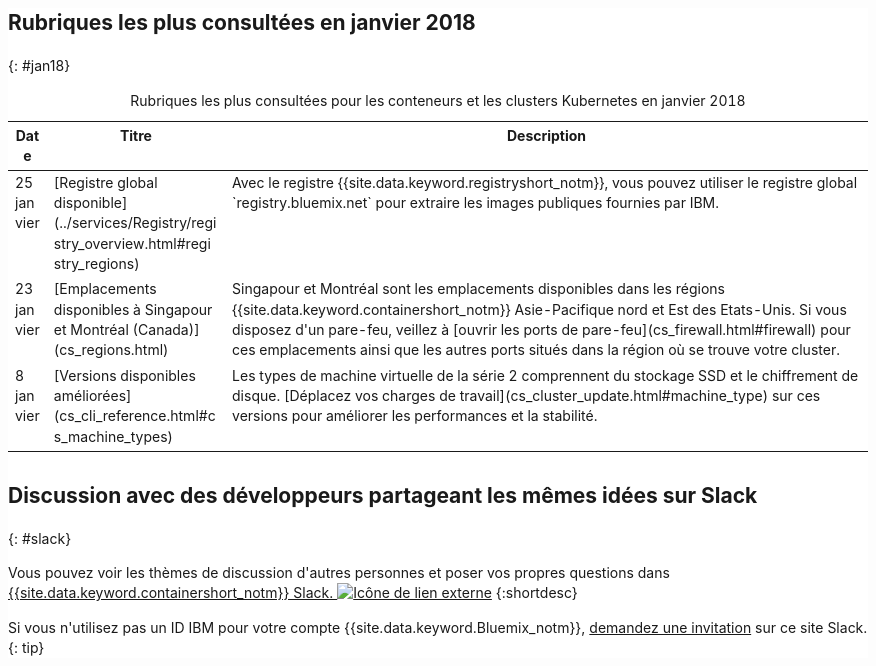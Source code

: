 ## Rubriques les plus consultées en janvier 2018
{: #jan18}

<table summary="Ce tableau présente les rubriques les plus consultées. La lecture des lignes s'effectue de gauche à droite, avec la date indiquée dans la première colonne, le titre de la fonction dans la deuxième colonne et la description dans la troisième colonne.">
<caption>Rubriques les plus consultées pour les conteneurs et les clusters Kubernetes en janvier 2018</caption>
<thead>
<th>Date</th>
<th>Titre</th>
<th>Description</th>
</thead>
<tbody>
<td>25 janvier</td>
<td>[Registre global disponible](../services/Registry/registry_overview.html#registry_regions)</td>
<td>Avec le registre {{site.data.keyword.registryshort_notm}}, vous pouvez utiliser le registre global `registry.bluemix.net` pour extraire les images publiques fournies par IBM.</td>
</tr>
<tr>
<td>23 janvier</td>
<td>[Emplacements disponibles à Singapour et Montréal (Canada)](cs_regions.html)</td>
<td>Singapour et Montréal sont les emplacements disponibles dans les régions {{site.data.keyword.containershort_notm}} Asie-Pacifique nord et Est des Etats-Unis. Si vous disposez d'un pare-feu, veillez à [ouvrir les ports de pare-feu](cs_firewall.html#firewall) pour ces emplacements ainsi que les autres ports situés dans la région où se trouve votre cluster.</td>
</tr>
<tr>
<td>8 janvier</td>
<td>[Versions disponibles améliorées](cs_cli_reference.html#cs_machine_types)</td>
<td>Les types de machine virtuelle de la série 2 comprennent du stockage SSD et le chiffrement de disque. [Déplacez vos charges de travail](cs_cluster_update.html#machine_type) sur ces versions pour améliorer les performances et la stabilité.</td>
</tr>
</tbody></table>

## Discussion avec des développeurs partageant les mêmes idées sur Slack
{: #slack}

Vous pouvez voir les thèmes de discussion d'autres personnes et poser vos propres questions dans [{{site.data.keyword.containershort_notm}} Slack. ![Icône de lien externe](../icons/launch-glyph.svg "Icône de lien externe")](https://ibm-container-service.slack.com)
{:shortdesc}

Si vous n'utilisez pas un ID IBM pour votre compte {{site.data.keyword.Bluemix_notm}}, [demandez une invitation](https://bxcs-slack-invite.mybluemix.net/) sur ce site Slack.
{: tip}
